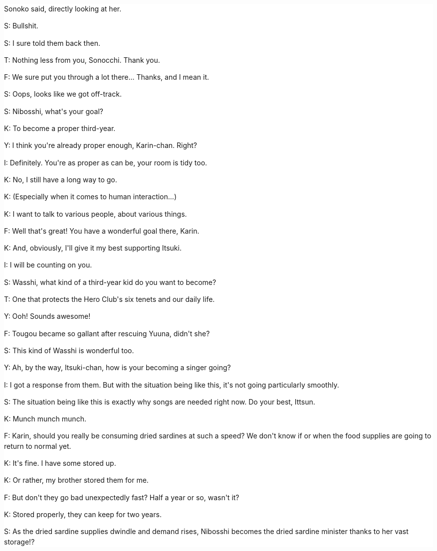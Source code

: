 Sonoko said, directly looking at her.
 
S: Bullshit.
 
S: I sure told them back then.
 
T: Nothing less from you, Sonocchi. Thank you.
 
F: We sure put you through a lot there... Thanks, and I mean it.
 
S: Oops, looks like we got off-track.
 
S: Nibosshi, what's your goal?
 
K: To become a proper third-year.
 
Y: I think you're already proper enough, Karin-chan. Right?
 
I: Definitely. You're as proper as can be, your room is tidy too.
 
K: No, I still have a long way to go.
 
K: (Especially when it comes to human interaction...)
 
K: I want to talk to various people, about various things.
 
F: Well that's great! You have a wonderful goal there, Karin.
 
K: And, obviously, I'll give it my best supporting Itsuki.
 
I: I will be counting on you.
 
S: Wasshi, what kind of a third-year kid do you want to become?
 
T: One that protects the Hero Club's six tenets and our daily life.
 
Y: Ooh! Sounds awesome!
 
F: Tougou became so gallant after rescuing Yuuna, didn't she?
 
S: This kind of Wasshi is wonderful too.
 
Y: Ah, by the way, Itsuki-chan, how is your becoming a singer going?
 
I: I got a response from them. But with the situation being like this, it's not going particularly smoothly.
 
S: The situation being like this is exactly why songs are needed right now. Do your best, Ittsun.
 
K: Munch munch munch.
 
F: Karin, should you really be consuming dried sardines at such a speed? We don't know if or when the food supplies are going to return to normal yet.
 
K: It's fine. I have some stored up.
 
K: Or rather, my brother stored them for me.
 
F: But don't they go bad unexpectedly fast? Half a year or so, wasn't it?
 
K: Stored properly, they can keep for two years.
 
S: As the dried sardine supplies dwindle and demand rises, Nibosshi becomes the dried sardine minister thanks to her vast storage!?
 
